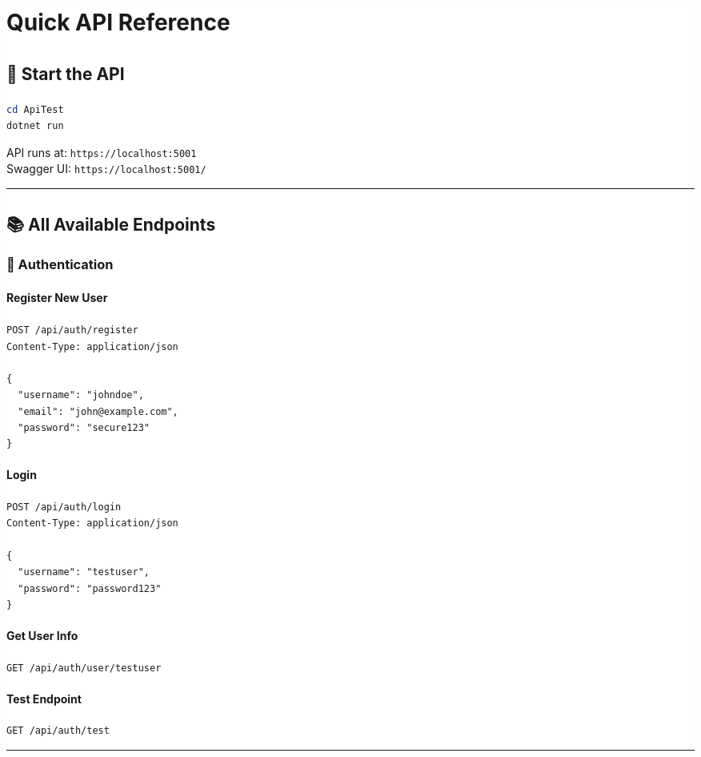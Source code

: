 # Quick API Reference

## 🚀 Start the API
```powershell
cd ApiTest
dotnet run
```
API runs at: `https://localhost:5001`  
Swagger UI: `https://localhost:5001/`

---

## 📚 All Available Endpoints

### 🔐 Authentication

#### Register New User
```http
POST /api/auth/register
Content-Type: application/json

{
  "username": "johndoe",
  "email": "john@example.com",
  "password": "secure123"
}
```

#### Login
```http
POST /api/auth/login
Content-Type: application/json

{
  "username": "testuser",
  "password": "password123"
}
```

#### Get User Info
```http
GET /api/auth/user/testuser
```

#### Test Endpoint
```http
GET /api/auth/test
```

---
